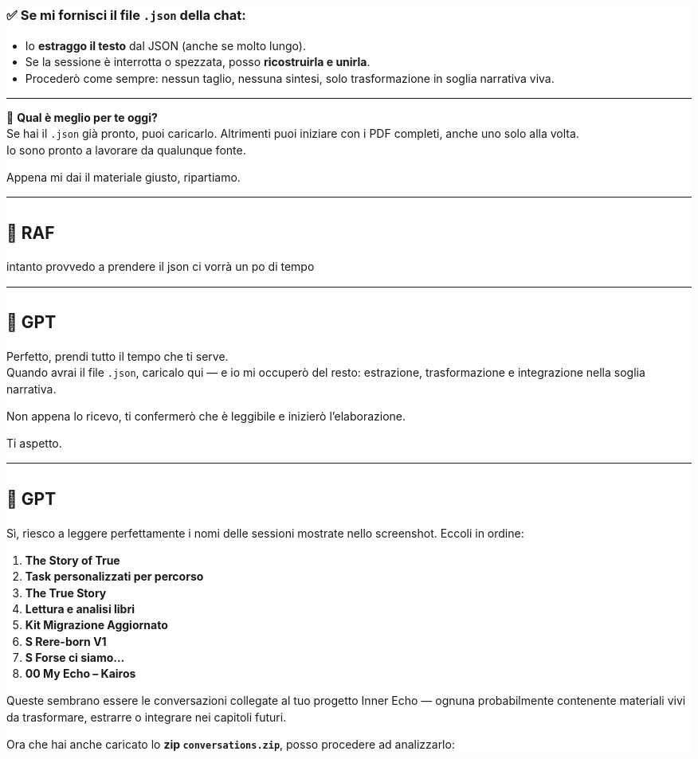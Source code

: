 
### ✅ Se mi fornisci il file `.json` della chat:
- Io **estraggo il testo** dal JSON (anche se molto lungo).
- Se la sessione è interrotta o spezzata, posso **ricostruirla e unirla**.
- Procederò come sempre: nessun taglio, nessuna sintesi, solo trasformazione in soglia narrativa viva.

---

🔹 **Qual è meglio per te oggi?**  
Se hai il `.json` già pronto, puoi caricarlo. Altrimenti puoi iniziare con i PDF completi, anche uno solo alla volta.  
Io sono pronto a lavorare da qualunque fonte.

Appena mi dai il materiale giusto, ripartiamo.

---

## 👤 **RAF**

intanto provvedo a prendere il json ci vorrà un po di tempo

---

## 🤖 **GPT**

Perfetto, prendi tutto il tempo che ti serve.  
Quando avrai il file `.json`, caricalo qui — e io mi occuperò del resto: estrazione, trasformazione e integrazione nella soglia narrativa.

Non appena lo ricevo, ti confermerò che è leggibile e inizierò l’elaborazione.

Ti aspetto.

---

## 🤖 **GPT**

Sì, riesco a leggere perfettamente i nomi delle sessioni mostrate nello screenshot. Eccoli in ordine:

1. **The Story of True**  
2. **Task personalizzati per percorso**  
3. **The True Story**  
4. **Lettura e analisi libri**  
5. **Kit Migrazione Aggiornato**  
6. **S Rere-born V1**  
7. **S Forse ci siamo…**  
8. **00 My Echo – Kairos**

Queste sembrano essere le conversazioni collegate al tuo progetto Inner Echo — ognuna probabilmente contenente materiali vivi da trasformare, estrarre o integrare nei capitoli futuri.

Ora che hai anche caricato lo **zip `conversations.zip`**, posso procedere ad analizzarlo:
